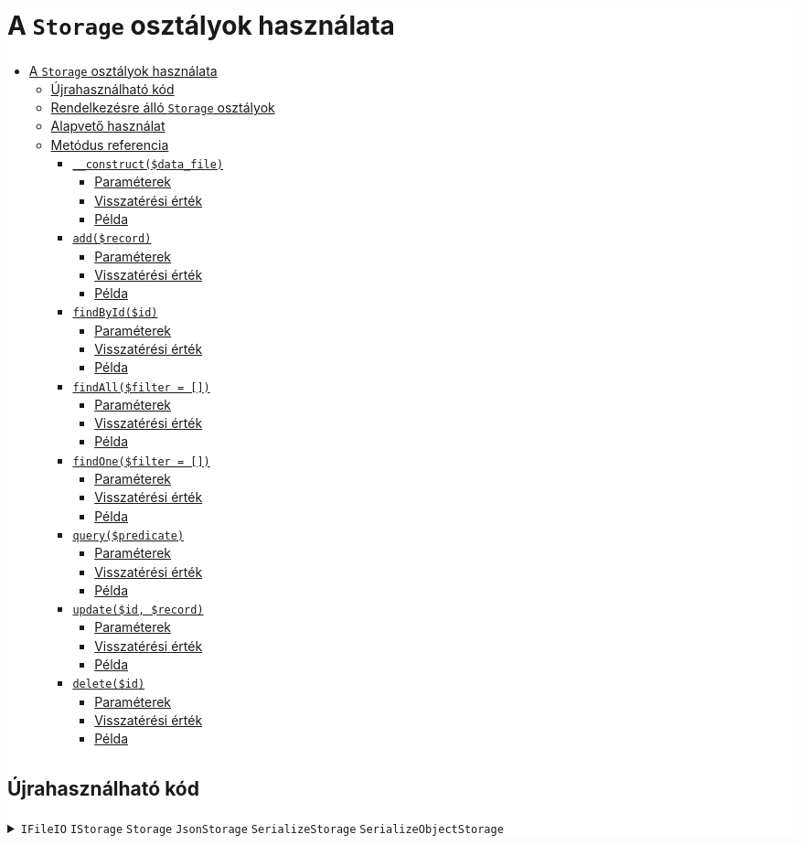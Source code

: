 # A `Storage` osztályok használata

- [A `Storage` osztályok használata](#a-storage-osztályok-használata)
  - [Újrahasználható kód](#újrahasználható-kód)
  - [Rendelkezésre álló `Storage` osztályok](#rendelkezésre-álló-storage-osztályok)
  - [Alapvető használat](#alapvető-használat)
  - [Metódus referencia](#metódus-referencia)
    - [`__construct($data_file)`](#__constructdata_file)
      - [Paraméterek](#paraméterek)
      - [Visszatérési érték](#visszatérési-érték)
      - [Példa](#példa)
    - [`add($record)`](#addrecord)
      - [Paraméterek](#paraméterek-1)
      - [Visszatérési érték](#visszatérési-érték-1)
      - [Példa](#példa-1)
    - [`findById($id)`](#findbyidid)
      - [Paraméterek](#paraméterek-2)
      - [Visszatérési érték](#visszatérési-érték-2)
      - [Példa](#példa-2)
    - [`findAll($filter = [])`](#findallfilter--)
      - [Paraméterek](#paraméterek-3)
      - [Visszatérési érték](#visszatérési-érték-3)
      - [Példa](#példa-3)
    - [`findOne($filter = [])`](#findonefilter--)
      - [Paraméterek](#paraméterek-4)
      - [Visszatérési érték](#visszatérési-érték-4)
      - [Példa](#példa-4)
    - [`query($predicate)`](#querypredicate)
      - [Paraméterek](#paraméterek-5)
      - [Visszatérési érték](#visszatérési-érték-5)
      - [Példa](#példa-5)
    - [`update($id, $record)`](#updateid-record)
      - [Paraméterek](#paraméterek-6)
      - [Visszatérési érték](#visszatérési-érték-6)
      - [Példa](#példa-6)
    - [`delete($id)`](#deleteid)
      - [Paraméterek](#paraméterek-7)
      - [Visszatérési érték](#visszatérési-érték-7)
      - [Példa](#példa-7)

## Újrahasználható kód

<details><summary>
    <code>IFileIO</code>
    <code>IStorage</code>
    <code>Storage</code>
    <code>JsonStorage</code>
    <code>SerializeStorage</code>
    <code>SerializeObjectStorage</code>
  </summary></details>
